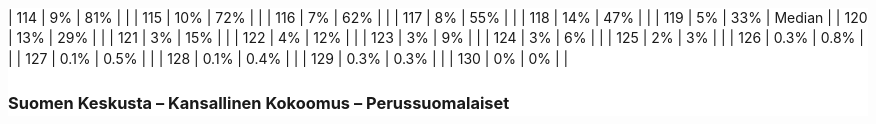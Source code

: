 | 114 | 9% | 81% |  |
| 115 | 10% | 72% |  |
| 116 | 7% | 62% |  |
| 117 | 8% | 55% |  |
| 118 | 14% | 47% |  |
| 119 | 5% | 33% | Median |
| 120 | 13% | 29% |  |
| 121 | 3% | 15% |  |
| 122 | 4% | 12% |  |
| 123 | 3% | 9% |  |
| 124 | 3% | 6% |  |
| 125 | 2% | 3% |  |
| 126 | 0.3% | 0.8% |  |
| 127 | 0.1% | 0.5% |  |
| 128 | 0.1% | 0.4% |  |
| 129 | 0.3% | 0.3% |  |
| 130 | 0% | 0% |  |

### Suomen Keskusta – Kansallinen Kokoomus – Perussuomalaiset
